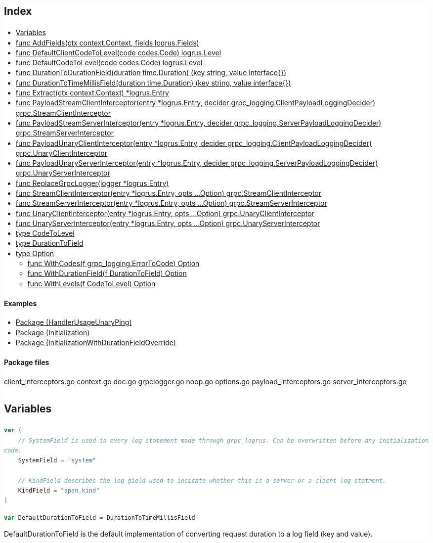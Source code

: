 ## <a name="pkg-index">Index</a>
* [Variables](#pkg-variables)
* [func AddFields(ctx context.Context, fields logrus.Fields)](#AddFields)
* [func DefaultClientCodeToLevel(code codes.Code) logrus.Level](#DefaultClientCodeToLevel)
* [func DefaultCodeToLevel(code codes.Code) logrus.Level](#DefaultCodeToLevel)
* [func DurationToDurationField(duration time.Duration) (key string, value interface{})](#DurationToDurationField)
* [func DurationToTimeMillisField(duration time.Duration) (key string, value interface{})](#DurationToTimeMillisField)
* [func Extract(ctx context.Context) \*logrus.Entry](#Extract)
* [func PayloadStreamClientInterceptor(entry \*logrus.Entry, decider grpc\_logging.ClientPayloadLoggingDecider) grpc.StreamClientInterceptor](#PayloadStreamClientInterceptor)
* [func PayloadStreamServerInterceptor(entry \*logrus.Entry, decider grpc\_logging.ServerPayloadLoggingDecider) grpc.StreamServerInterceptor](#PayloadStreamServerInterceptor)
* [func PayloadUnaryClientInterceptor(entry \*logrus.Entry, decider grpc\_logging.ClientPayloadLoggingDecider) grpc.UnaryClientInterceptor](#PayloadUnaryClientInterceptor)
* [func PayloadUnaryServerInterceptor(entry \*logrus.Entry, decider grpc\_logging.ServerPayloadLoggingDecider) grpc.UnaryServerInterceptor](#PayloadUnaryServerInterceptor)
* [func ReplaceGrpcLogger(logger \*logrus.Entry)](#ReplaceGrpcLogger)
* [func StreamClientInterceptor(entry \*logrus.Entry, opts ...Option) grpc.StreamClientInterceptor](#StreamClientInterceptor)
* [func StreamServerInterceptor(entry \*logrus.Entry, opts ...Option) grpc.StreamServerInterceptor](#StreamServerInterceptor)
* [func UnaryClientInterceptor(entry \*logrus.Entry, opts ...Option) grpc.UnaryClientInterceptor](#UnaryClientInterceptor)
* [func UnaryServerInterceptor(entry \*logrus.Entry, opts ...Option) grpc.UnaryServerInterceptor](#UnaryServerInterceptor)
* [type CodeToLevel](#CodeToLevel)
* [type DurationToField](#DurationToField)
* [type Option](#Option)
  * [func WithCodes(f grpc\_logging.ErrorToCode) Option](#WithCodes)
  * [func WithDurationField(f DurationToField) Option](#WithDurationField)
  * [func WithLevels(f CodeToLevel) Option](#WithLevels)

#### <a name="pkg-examples">Examples</a>
* [Package (HandlerUsageUnaryPing)](#example__handlerUsageUnaryPing)
* [Package (Initialization)](#example__initialization)
* [Package (InitializationWithDurationFieldOverride)](#example__initializationWithDurationFieldOverride)

#### <a name="pkg-files">Package files</a>
[client_interceptors.go](./client_interceptors.go) [context.go](./context.go) [doc.go](./doc.go) [grpclogger.go](./grpclogger.go) [noop.go](./noop.go) [options.go](./options.go) [payload_interceptors.go](./payload_interceptors.go) [server_interceptors.go](./server_interceptors.go) 

## <a name="pkg-variables">Variables</a>
``` go
var (
    // SystemField is used in every log statement made through grpc_logrus. Can be overwritten before any initialization code.
    SystemField = "system"

    // KindField describes the log gield used to incicate whether this is a server or a client log statment.
    KindField = "span.kind"
)
```
``` go
var DefaultDurationToField = DurationToTimeMillisField
```
DefaultDurationToField is the default implementation of converting request duration to a log field (key and value).

